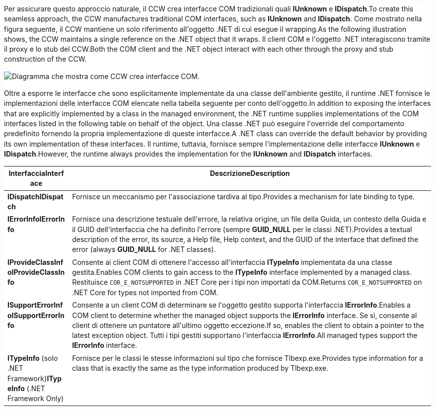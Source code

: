 <span data-ttu-id="c016c-122">Per assicurare questo approccio naturale, il CCW crea interfacce COM tradizionali quali **IUnknown** e **IDispatch**.</span><span class="sxs-lookup"><span data-stu-id="c016c-122">To create this seamless approach, the CCW manufactures traditional COM interfaces, such as **IUnknown** and **IDispatch**.</span></span> <span data-ttu-id="c016c-123">Come mostrato nella figura seguente, il CCW mantiene un solo riferimento all'oggetto .NET di cui esegue il wrapping.</span><span class="sxs-lookup"><span data-stu-id="c016c-123">As the following illustration shows, the CCW maintains a single reference on the .NET object that it wraps.</span></span> <span data-ttu-id="c016c-124">Il client COM e l'oggetto .NET interagiscono tramite il proxy e lo stub del CCW.</span><span class="sxs-lookup"><span data-stu-id="c016c-124">Both the COM client and the .NET object interact with each other through the proxy and stub construction of the CCW.</span></span>

![Diagramma che mostra come CCW crea interfacce COM.](./media/com-callable-wrapper/com-callable-wrapper-interfaces.gif)

<span data-ttu-id="c016c-126">Oltre a esporre le interfacce che sono esplicitamente implementate da una classe dell'ambiente gestito, il runtime .NET fornisce le implementazioni delle interfacce COM elencate nella tabella seguente per conto dell'oggetto.</span><span class="sxs-lookup"><span data-stu-id="c016c-126">In addition to exposing the interfaces that are explicitly implemented by a class in the managed environment, the .NET runtime supplies implementations of the COM interfaces listed in the following table on behalf of the object.</span></span> <span data-ttu-id="c016c-127">Una classe .NET può eseguire l'override del comportamento predefinito fornendo la propria implementazione di queste interfacce.</span><span class="sxs-lookup"><span data-stu-id="c016c-127">A .NET class can override the default behavior by providing its own implementation of these interfaces.</span></span> <span data-ttu-id="c016c-128">Il runtime, tuttavia, fornisce sempre l'implementazione delle interfacce **IUnknown** e **IDispatch**.</span><span class="sxs-lookup"><span data-stu-id="c016c-128">However, the runtime always provides the implementation for the **IUnknown** and **IDispatch** interfaces.</span></span>

|<span data-ttu-id="c016c-129">Interfaccia</span><span class="sxs-lookup"><span data-stu-id="c016c-129">Interface</span></span>|<span data-ttu-id="c016c-130">Descrizione</span><span class="sxs-lookup"><span data-stu-id="c016c-130">Description</span></span>|
|---------------|-----------------|
|<span data-ttu-id="c016c-131">**IDispatch**</span><span class="sxs-lookup"><span data-stu-id="c016c-131">**IDispatch**</span></span>|<span data-ttu-id="c016c-132">Fornisce un meccanismo per l'associazione tardiva al tipo.</span><span class="sxs-lookup"><span data-stu-id="c016c-132">Provides a mechanism for late binding to type.</span></span>|
|<span data-ttu-id="c016c-133">**IErrorInfo**</span><span class="sxs-lookup"><span data-stu-id="c016c-133">**IErrorInfo**</span></span>|<span data-ttu-id="c016c-134">Fornisce una descrizione testuale dell'errore, la relativa origine, un file della Guida, un contesto della Guida e il GUID dell'interfaccia che ha definito l'errore (sempre **GUID_NULL** per le classi .NET).</span><span class="sxs-lookup"><span data-stu-id="c016c-134">Provides a textual description of the error, its source, a Help file, Help context, and the GUID of the interface that defined the error (always **GUID_NULL** for .NET classes).</span></span>|
|<span data-ttu-id="c016c-135">**IProvideClassInfo**</span><span class="sxs-lookup"><span data-stu-id="c016c-135">**IProvideClassInfo**</span></span>|<span data-ttu-id="c016c-136">Consente ai client COM di ottenere l'accesso all'interfaccia **ITypeInfo** implementata da una classe gestita.</span><span class="sxs-lookup"><span data-stu-id="c016c-136">Enables COM clients to gain access to the **ITypeInfo** interface implemented by a managed class.</span></span> <span data-ttu-id="c016c-137">Restituisce `COR_E_NOTSUPPORTED` in .NET Core per i tipi non importati da COM.</span><span class="sxs-lookup"><span data-stu-id="c016c-137">Returns `COR_E_NOTSUPPORTED` on .NET Core for types not imported from COM.</span></span> |
|<span data-ttu-id="c016c-138">**ISupportErrorInfo**</span><span class="sxs-lookup"><span data-stu-id="c016c-138">**ISupportErrorInfo**</span></span>|<span data-ttu-id="c016c-139">Consente a un client COM di determinare se l'oggetto gestito supporta l'interfaccia **IErrorInfo**.</span><span class="sxs-lookup"><span data-stu-id="c016c-139">Enables a COM client to determine whether the managed object supports the **IErrorInfo** interface.</span></span> <span data-ttu-id="c016c-140">Se sì, consente al client di ottenere un puntatore all'ultimo oggetto eccezione.</span><span class="sxs-lookup"><span data-stu-id="c016c-140">If so, enables the client to obtain a pointer to the latest exception object.</span></span> <span data-ttu-id="c016c-141">Tutti i tipi gestiti supportano l'interfaccia **IErrorInfo**.</span><span class="sxs-lookup"><span data-stu-id="c016c-141">All managed types support the **IErrorInfo** interface.</span></span>|
|<span data-ttu-id="c016c-142">**ITypeInfo** (solo .NET Framework)</span><span class="sxs-lookup"><span data-stu-id="c016c-142">**ITypeInfo** (.NET Framework Only)</span></span>|<span data-ttu-id="c016c-143">Fornisce per le classi le stesse informazioni sul tipo che fornisce Tlbexp.exe.</span><span class="sxs-lookup"><span data-stu-id="c016c-143">Provides type information for a class that is exactly the same as the type information produced by Tlbexp.exe.</span></span>|